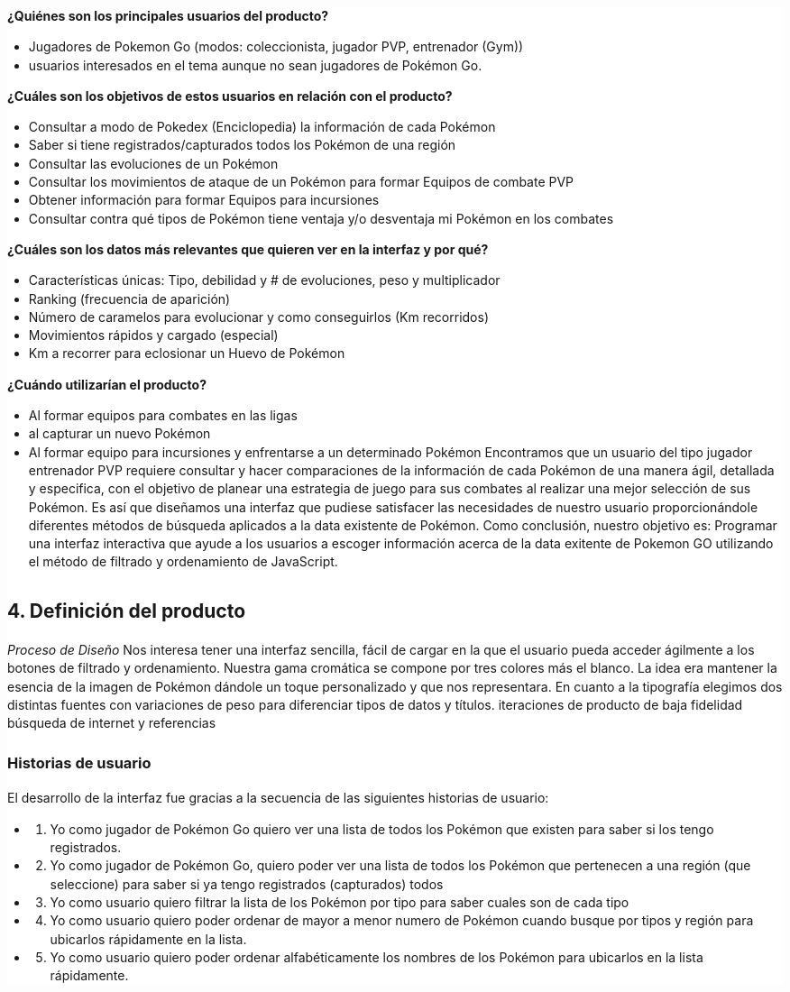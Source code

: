 **¿Quiénes son los principales usuarios del producto?**
-  Jugadores de Pokemon Go (modos: coleccionista, jugador PVP, entrenador (Gym))
- usuarios interesados en el tema aunque no sean jugadores de Pokémon Go.

**¿Cuáles son los objetivos de estos usuarios en relación con el producto?**
- Consultar a modo de Pokedex (Enciclopedia) la información de cada Pokémon
- Saber si tiene registrados/capturados todos los Pokémon de una región
- Consultar las evoluciones de un Pokémon
- Consultar los movimientos de ataque de un Pokémon para formar Equipos de combate PVP
- Obtener información para formar Equipos para incursiones
- Consultar contra qué tipos de Pokémon tiene ventaja y/o desventaja mi Pokémon en los combates

**¿Cuáles son los datos más relevantes que quieren ver en la interfaz y por qué?**
- Características únicas: Tipo, debilidad y # de evoluciones, peso y multiplicador
- Ranking (frecuencia de aparición)
- Número de caramelos para evolucionar y como conseguirlos (Km recorridos)
- Movimientos rápidos y cargado (especial)
- Km a recorrer para eclosionar un Huevo de Pokémon

**¿Cuándo utilizarían el producto?**
- Al formar equipos para combates en las ligas
- al capturar un nuevo Pokémon
- Al formar equipo para incursiones y enfrentarse a un determinado Pokémon
Encontramos que un usuario del tipo jugador entrenador PVP requiere consultar y hacer comparaciones de la información de cada Pokémon de una manera ágil, detallada y especifica, con el objetivo de planear una estrategia de juego para sus combates al realizar una mejor selección de sus Pokémon.
Es así que diseñamos una interfaz que pudiese satisfacer las necesidades de nuestro usuario proporcionándole diferentes métodos de búsqueda aplicados a la data existente de Pokémon.
Como conclusión, nuestro objetivo es:
Programar una interfaz interactiva que ayude a los usuarios a escoger información acerca de la data exitente de Pokemon GO utilizando el método de filtrado y ordenamiento de JavaScript.

## 4. Definición del producto
_Proceso de Diseño_
Nos interesa tener una interfaz sencilla, fácil de cargar en la que el usuario pueda acceder ágilmente a los botones de filtrado y ordenamiento. Nuestra gama cromática se compone por tres colores más el blanco. La idea era mantener la esencia de la imagen de Pokémon dándole un toque personalizado y que nos representara. En cuanto a la tipografía elegimos dos distintas fuentes con variaciones de peso para diferenciar tipos de datos y títulos.
iteraciones de producto de baja fidelidad búsqueda de internet y referencias

### Historias de usuario
El desarrollo de la interfaz fue gracias a la secuencia de las siguientes historias de usuario:
- 1. Yo como jugador de Pokémon Go quiero ver una lista de todos los Pokémon que existen para saber si los tengo registrados.
- 2. Yo como jugador de Pokémon Go, quiero poder ver una lista de todos los Pokémon que pertenecen a una región (que seleccione) para saber si ya tengo registrados (capturados) todos
- 3. Yo como usuario quiero filtrar la lista de los Pokémon por tipo para saber cuales son de cada tipo
- 4. Yo como usuario quiero poder ordenar de mayor a menor numero de Pokémon cuando busque por tipos y región para ubicarlos rápidamente en la lista.
- 5. Yo como usuario quiero poder ordenar alfabéticamente los nombres de los Pokémon para ubicarlos en la lista rápidamente.
